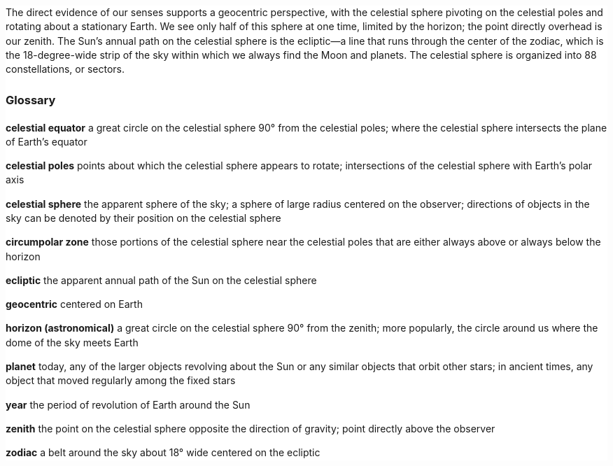 The direct evidence of our senses supports a geocentric perspective, with the celestial sphere pivoting on the celestial poles and rotating about a stationary Earth. We see only half of this sphere at one time, limited by the horizon; the point directly overhead is our zenith. The Sun’s annual path on the celestial sphere is the ecliptic—a line that runs through the center of the zodiac, which is the 18-degree-wide strip of the sky within which we always find the Moon and planets. The celestial sphere is organized into 88 constellations, or sectors.

### Glossary

**celestial equator** a great circle on the celestial sphere 90° from the celestial poles; where the celestial sphere intersects the plane of Earth’s equator 

**celestial poles** points about which the celestial sphere appears to rotate; intersections of the celestial sphere with Earth’s polar axis 

**celestial sphere** the apparent sphere of the sky; a sphere of large radius centered on the observer; directions of objects in the sky can be denoted by their position on the celestial sphere 

**circumpolar zone** those portions of the celestial sphere near the celestial poles that are either always above or always below the horizon 

**ecliptic** the apparent annual path of the Sun on the celestial sphere 

**geocentric** centered on Earth 

**horizon (astronomical)** a great circle on the celestial sphere 90° from the zenith; more popularly, the circle around us where the dome of the sky meets Earth 

**planet** today, any of the larger objects revolving about the Sun or any similar objects that orbit other stars; in ancient times, any object that moved regularly among the fixed stars 

**year** the period of revolution of Earth around the Sun 

**zenith** the point on the celestial sphere opposite the direction of gravity; point directly above the observer 

**zodiac** a belt around the sky about 18° wide centered on the ecliptic 

   [1]: https://cnx.org/resources/2dac03547cd6e425c5ab56589da628d50a4e794c/OSC_Astro_02_01_SkyAround.jpg
   [2]: https://cnx.org/resources/ee58ba6d4848745f171ca44df3a9453be92d9e2f/OSC_Astro_02_01_CSphere.jpg
   [3]: https://cnx.org/resources/180115802ee63ab9e6a116653e043353c3fba61c/OSC_Astro_02_01_SouthCPole.jpg
   [4]: https://openstaxcollege.org/l/30rotatingsky
   [5]: https://cnx.org/resources/358b490ba843d7c81cb0b4c27fd5cd60a7cb5994/OSC_Astro_02_01_Star.jpg
   [6]: https://cnx.org/resources/79746ea0ad1a95f4e160420542393268ab49c764/OSC_Astro_02_01_Ecliptic.jpg
   [7]: https://cnx.org/resources/0a043078eb9cc3a638b57d033a6cf9378fcebdca/OSC_Astro_02_01_Celestial.jpg
   [8]: /contents/2e737be8-ea65-48c3-aa0a-9f35b4c6a966@14.4:1620756f-04bc-4173-b549-e693ce6e573f@3
   [9]: https://cnx.org/resources/356138a9ccbe47ca7a27cf0945a2c918f68ec3a9/OSC_Astro_02_01_Orion.jpg
   [10]: /contents/2e737be8-ea65-48c3-aa0a-9f35b4c6a966@14.4:0e15f0fc-0d77-4a0b-8b70-cfdffc87b73f@4
   [11]: https://openstaxcollege.org/l/30heavensabove

